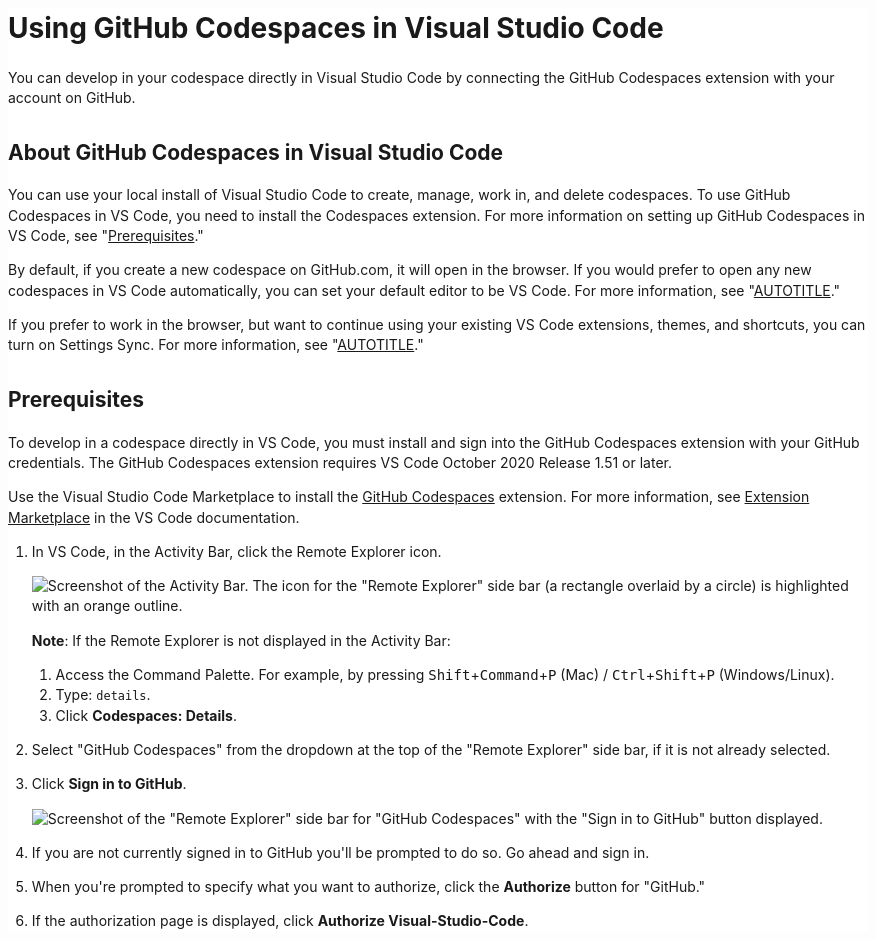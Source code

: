 # Using GitHub Codespaces in Visual Studio Code

You can develop in your codespace directly in Visual Studio Code by connecting the GitHub Codespaces extension with your account on GitHub.

## About GitHub Codespaces in Visual Studio Code

You can use your local install of Visual Studio Code to create, manage, work in, and delete codespaces. To use GitHub Codespaces in VS Code, you need to install the Codespaces extension. For more information on setting up GitHub Codespaces in VS Code, see "[Prerequisites](#prerequisites)."

By default, if you create a new codespace on GitHub.com, it will open in the browser. If you would prefer to open any new codespaces in VS Code automatically, you can set your default editor to be VS Code. For more information, see "[AUTOTITLE](/codespaces/customizing-your-codespace/setting-your-default-editor-for-github-codespaces)."

If you prefer to work in the browser, but want to continue using your existing VS Code extensions, themes, and shortcuts, you can turn on Settings Sync. For more information, see "[AUTOTITLE](/codespaces/customizing-your-codespace/personalizing-github-codespaces-for-your-account#settings-sync)."

## Prerequisites

To develop in a codespace directly in VS Code, you must install and sign into the GitHub Codespaces extension with your GitHub credentials. The GitHub Codespaces extension requires VS Code October 2020 Release 1.51 or later.

Use the Visual Studio Code Marketplace to install the [GitHub Codespaces](https://marketplace.visualstudio.com/items?itemName=GitHub.codespaces) extension. For more information, see [Extension Marketplace](https://code.visualstudio.com/docs/editor/extension-gallery) in the VS Code documentation.

1. In VS Code, in the Activity Bar, click the Remote Explorer icon.

   ![Screenshot of the Activity Bar. The icon for the "Remote Explorer" side bar (a rectangle overlaid by a circle) is highlighted with an orange outline.](/assets/images/help/codespaces/click-remote-explorer-icon-vscode.png)

   <div class="ghd-spotlight ghd-spotlight-note border rounded-1 my-3 p-3 f5 color-border-accent-emphasis color-bg-accent">
   
   **Note**: If the Remote Explorer is not displayed in the Activity Bar:
   
   1. Access the Command Palette. For example, by pressing <kbd>Shift</kbd>+<kbd>Command</kbd>+<kbd>P</kbd> (Mac) / <kbd>Ctrl</kbd>+<kbd>Shift</kbd>+<kbd>P</kbd> (Windows/Linux).
   1. Type: `details`.
   1. Click **Codespaces: Details**.
   
   </div>
1. Select "GitHub Codespaces" from the dropdown at the top of the "Remote Explorer" side bar, if it is not already selected.
1. Click **Sign in to GitHub**.

   ![Screenshot of the "Remote Explorer" side bar for "GitHub Codespaces" with the "Sign in to GitHub" button displayed.](/assets/images/help/codespaces/sign-in-to-view-codespaces-vscode.png)

1. If you are not currently signed in to GitHub you'll be prompted to do so. Go ahead and sign in.
1. When you're prompted to specify what you want to authorize, click the **Authorize** button for "GitHub."
1. If the authorization page is displayed, click **Authorize Visual-Studio-Code**.
